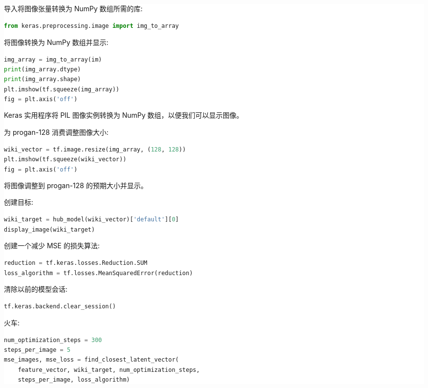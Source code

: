 导入将图像张量转换为 NumPy 数组所需的库:

```py
from keras.preprocessing.image import img_to_array

```

将图像转换为 NumPy 数组并显示:

```py
img_array = img_to_array(im)
print(img_array.dtype)
print(img_array.shape)
plt.imshow(tf.squeeze(img_array))
fig = plt.axis('off')

```

Keras 实用程序将 PIL 图像实例转换为 NumPy 数组，以便我们可以显示图像。

为 progan-128 消费调整图像大小:

```py
wiki_vector = tf.image.resize(img_array, (128, 128))
plt.imshow(tf.squeeze(wiki_vector))
fig = plt.axis('off')

```

将图像调整到 progan-128 的预期大小并显示。

创建目标:

```py
wiki_target = hub_model(wiki_vector)['default'][0]
display_image(wiki_target)

```

创建一个减少 MSE 的损失算法:

```py
reduction = tf.keras.losses.Reduction.SUM
loss_algorithm = tf.losses.MeanSquaredError(reduction)

```

清除以前的模型会话:

```py
tf.keras.backend.clear_session()

```

火车:

```py
num_optimization_steps = 300
steps_per_image = 5
mse_images, mse_loss = find_closest_latent_vector(
    feature_vector, wiki_target, num_optimization_steps,
    steps_per_image, loss_algorithm)

```
